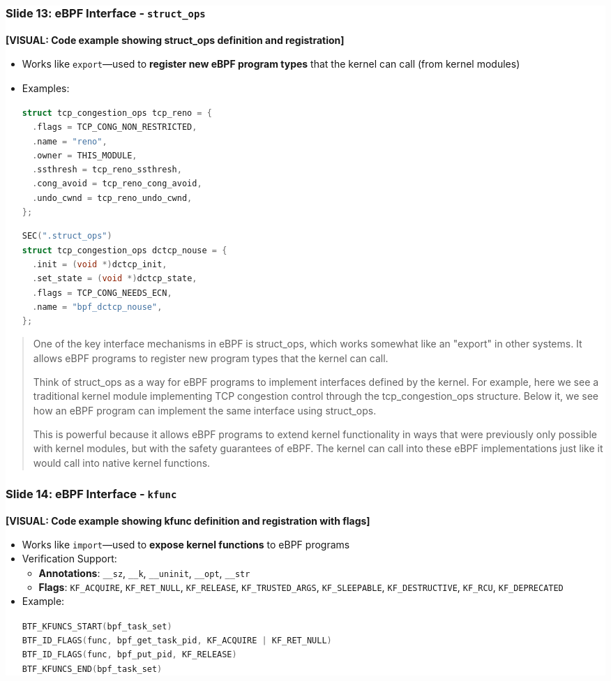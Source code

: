 ### Slide 13: eBPF Interface - `struct_ops`

**[VISUAL: Code example showing struct_ops definition and registration]**

- Works like `export`—used to **register new eBPF program types** that the kernel can call (from kernel modules)
- Examples:
  ```c
  struct tcp_congestion_ops tcp_reno = {
    .flags = TCP_CONG_NON_RESTRICTED,
    .name = "reno",
    .owner = THIS_MODULE,
    .ssthresh = tcp_reno_ssthresh,
    .cong_avoid = tcp_reno_cong_avoid,
    .undo_cwnd = tcp_reno_undo_cwnd,
  };
  ```

  ```c
  SEC(".struct_ops")
  struct tcp_congestion_ops dctcp_nouse = {
    .init = (void *)dctcp_init,
    .set_state = (void *)dctcp_state,
    .flags = TCP_CONG_NEEDS_ECN,
    .name = "bpf_dctcp_nouse",
  };
  ```

> One of the key interface mechanisms in eBPF is struct_ops, which works somewhat like an "export" in other systems. It allows eBPF programs to register new program types that the kernel can call.
>
> Think of struct_ops as a way for eBPF programs to implement interfaces defined by the kernel. For example, here we see a traditional kernel module implementing TCP congestion control through the tcp_congestion_ops structure. Below it, we see how an eBPF program can implement the same interface using struct_ops.
>
> This is powerful because it allows eBPF programs to extend kernel functionality in ways that were previously only possible with kernel modules, but with the safety guarantees of eBPF. The kernel can call into these eBPF implementations just like it would call into native kernel functions.

### Slide 14: eBPF Interface - `kfunc`

**[VISUAL: Code example showing kfunc definition and registration with flags]**

- Works like `import`—used to **expose kernel functions** to eBPF programs
- Verification Support:
  - **Annotations**: `__sz`, `__k`, `__uninit`, `__opt`, `__str`
  - **Flags**: `KF_ACQUIRE`, `KF_RET_NULL`, `KF_RELEASE`, `KF_TRUSTED_ARGS`, `KF_SLEEPABLE`, `KF_DESTRUCTIVE`, `KF_RCU`, `KF_DEPRECATED`
- Example:
  ```c
  BTF_KFUNCS_START(bpf_task_set)
  BTF_ID_FLAGS(func, bpf_get_task_pid, KF_ACQUIRE | KF_RET_NULL)
  BTF_ID_FLAGS(func, bpf_put_pid, KF_RELEASE)
  BTF_KFUNCS_END(bpf_task_set)
  ```
